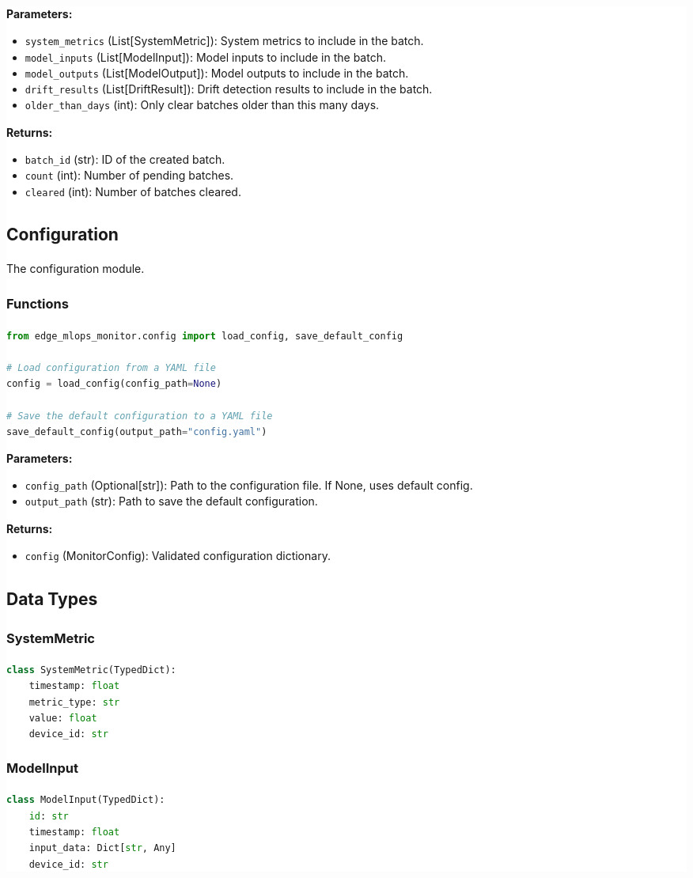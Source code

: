 **Parameters:**
- `system_metrics` (List[SystemMetric]): System metrics to include in the batch.
- `model_inputs` (List[ModelInput]): Model inputs to include in the batch.
- `model_outputs` (List[ModelOutput]): Model outputs to include in the batch.
- `drift_results` (List[DriftResult]): Drift detection results to include in the batch.
- `older_than_days` (int): Only clear batches older than this many days.

**Returns:**
- `batch_id` (str): ID of the created batch.
- `count` (int): Number of pending batches.
- `cleared` (int): Number of batches cleared.

## Configuration

The configuration module.

### Functions

```python
from edge_mlops_monitor.config import load_config, save_default_config

# Load configuration from a YAML file
config = load_config(config_path=None)

# Save the default configuration to a YAML file
save_default_config(output_path="config.yaml")
```

**Parameters:**
- `config_path` (Optional[str]): Path to the configuration file. If None, uses default config.
- `output_path` (str): Path to save the default configuration.

**Returns:**
- `config` (MonitorConfig): Validated configuration dictionary.

## Data Types

### SystemMetric

```python
class SystemMetric(TypedDict):
    timestamp: float
    metric_type: str
    value: float
    device_id: str
```

### ModelInput

```python
class ModelInput(TypedDict):
    id: str
    timestamp: float
    input_data: Dict[str, Any]
    device_id: str
```
